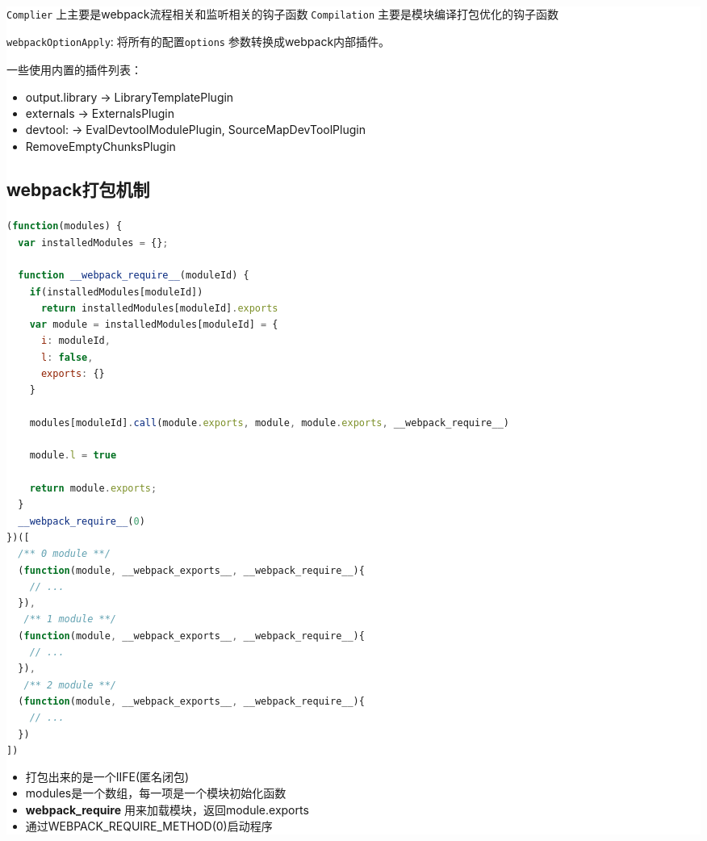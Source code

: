 `Complier` 上主要是webpack流程相关和监听相关的钩子函数
`Compilation` 主要是模块编译打包优化的钩子函数

`webpackOptionApply`: 将所有的配置`options` 参数转换成webpack内部插件。

一些使用内置的插件列表：

- output.library  ->  LibraryTemplatePlugin
- externals       ->  ExternalsPlugin
- devtool:        ->  EvalDevtoolModulePlugin, SourceMapDevToolPlugin
- RemoveEmptyChunksPlugin

## webpack打包机制

```js
(function(modules) {
  var installedModules = {};
  
  function __webpack_require__(moduleId) {
    if(installedModules[moduleId])
      return installedModules[moduleId].exports
    var module = installedModules[moduleId] = {
      i: moduleId,
      l: false,
      exports: {}
    }

    modules[moduleId].call(module.exports, module, module.exports, __webpack_require__)

    module.l = true

    return module.exports;
  }
  __webpack_require__(0)
})([
  /** 0 module **/ 
  (function(module, __webpack_exports__, __webpack_require__){
    // ...
  }),
   /** 1 module **/ 
  (function(module, __webpack_exports__, __webpack_require__){
    // ...
  }),
   /** 2 module **/ 
  (function(module, __webpack_exports__, __webpack_require__){
    // ...
  })
])

```

- 打包出来的是一个IIFE(匿名闭包)
- modules是一个数组，每一项是一个模块初始化函数
- __webpack_require__ 用来加载模块，返回module.exports
- 通过WEBPACK_REQUIRE_METHOD(0)启动程序
